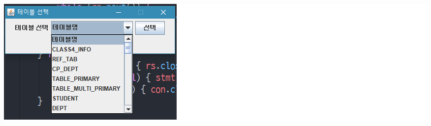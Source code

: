 ![14](https://github.com/younggeun0/younggeun0.github.io/blob/master/_posts/img/java/36/14.png?raw=true)
